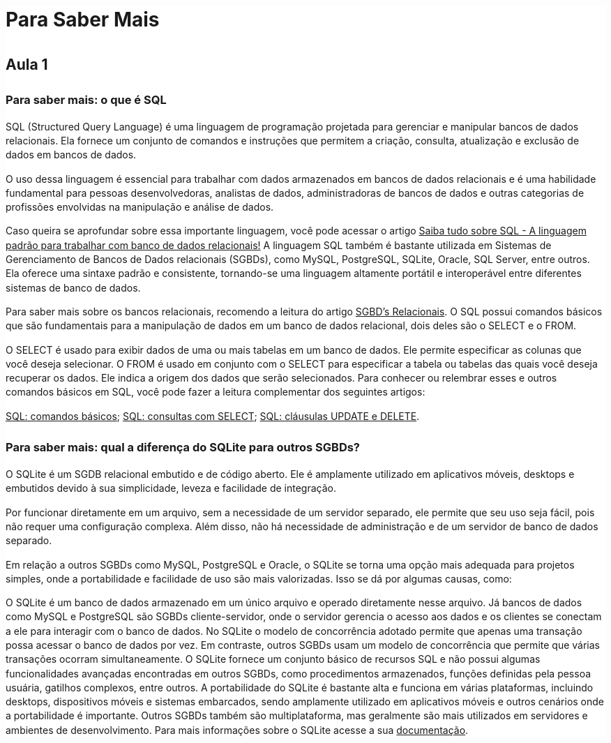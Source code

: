 # Para Saber Mais

## Aula 1

### Para saber mais: o que é SQL  
SQL (Structured Query Language) é uma linguagem de programação projetada para gerenciar e manipular bancos de dados relacionais. Ela fornece um conjunto de comandos e instruções que permitem a criação, consulta, atualização e exclusão de dados em bancos de dados.

O uso dessa linguagem é essencial para trabalhar com dados armazenados em bancos de dados relacionais e é uma habilidade fundamental para pessoas desenvolvedoras, analistas de dados, administradoras de bancos de dados e outras categorias de profissões envolvidas na manipulação e análise de dados.

Caso queira se aprofundar sobre essa importante linguagem, você pode acessar o artigo [Saiba tudo sobre SQL - A linguagem padrão para trabalhar com banco de dados relacionais!](https://www.alura.com.br/artigos/o-que-e-sql)
A linguagem SQL também é bastante utilizada em Sistemas de Gerenciamento de Bancos de Dados relacionais (SGBDs), como MySQL, PostgreSQL, SQLite, Oracle, SQL Server, entre outros. Ela oferece uma sintaxe padrão e consistente, tornando-se uma linguagem altamente portátil e interoperável entre diferentes sistemas de banco de dados.

Para saber mais sobre os bancos relacionais, recomendo a leitura do artigo [SGBD’s Relacionais](https://www.alura.com.br/artigos/sgbds-relacionais).
O SQL possui comandos básicos que são fundamentais para a manipulação de dados em um banco de dados relacional, dois deles são o SELECT e o FROM.

O SELECT é usado para exibir dados de uma ou mais tabelas em um banco de dados. Ele permite especificar as colunas que você deseja selecionar.
O FROM é usado em conjunto com o SELECT para especificar a tabela ou tabelas das quais você deseja recuperar os dados. Ele indica a origem dos dados que serão selecionados.
Para conhecer ou relembrar esses e outros comandos básicos em SQL, você pode fazer a leitura complementar dos seguintes artigos:

[SQL: comandos básicos](https://www.alura.com.br/artigos/sql-comandos-basicos);
[SQL: consultas com SELECT](https://www.alura.com.br/artigos/sql-consultas-com-select);
[SQL: cláusulas UPDATE e DELETE](https://www.alura.com.br/artigos/sql-clausulas-update-e-delete).  


### Para saber mais: qual a diferença do SQLite para outros SGBDs?  
O SQLite é um SGDB relacional embutido e de código aberto. Ele é amplamente utilizado em aplicativos móveis, desktops e embutidos devido à sua simplicidade, leveza e facilidade de integração.

Por funcionar diretamente em um arquivo, sem a necessidade de um servidor separado, ele permite que seu uso seja fácil, pois não requer uma configuração complexa. Além disso, não há necessidade de administração e de um servidor de banco de dados separado.

Em relação a outros SGBDs como MySQL, PostgreSQL e Oracle, o SQLite se torna uma opção mais adequada para projetos simples, onde a portabilidade e facilidade de uso são mais valorizadas. Isso se dá por algumas causas, como:

O SQLite é um banco de dados armazenado em um único arquivo e operado diretamente nesse arquivo. Já bancos de dados como MySQL e PostgreSQL são SGBDs cliente-servidor, onde o servidor gerencia o acesso aos dados e os clientes se conectam a ele para interagir com o banco de dados.
No SQLite o modelo de concorrência adotado permite que apenas uma transação possa acessar o banco de dados por vez. Em contraste, outros SGBDs usam um modelo de concorrência que permite que várias transações ocorram simultaneamente.
O SQLite fornece um conjunto básico de recursos SQL e não possui algumas funcionalidades avançadas encontradas em outros SGBDs, como procedimentos armazenados, funções definidas pela pessoa usuária, gatilhos complexos, entre outros.
A portabilidade do SQLite é bastante alta e funciona em várias plataformas, incluindo desktops, dispositivos móveis e sistemas embarcados, sendo amplamente utilizado em aplicativos móveis e outros cenários onde a portabilidade é importante. Outros SGBDs também são multiplataforma, mas geralmente são mais utilizados em servidores e ambientes de desenvolvimento.
Para mais informações sobre o SQLite acesse a sua [documentação](https://www.sqlite.org/docs.html).  
